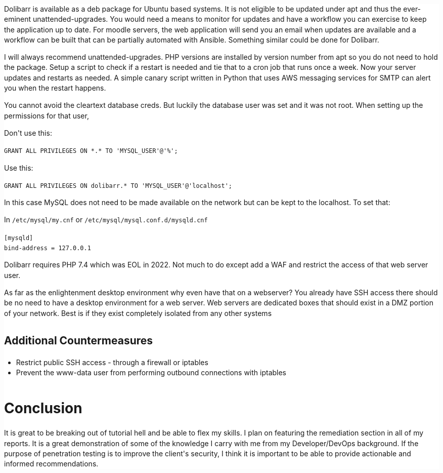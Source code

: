 Dolibarr is available as a deb package for Ubuntu based systems. It is not eligible to be updated under apt and thus the ever-eminent unattended-upgrades. You would need a means to monitor for updates and have a workflow you can exercise to keep the application up to date. For moodle servers, the web application will send you an email when updates are available and a workflow can be built that can be partially automated with Ansible. Something similar could be done for Dolibarr.

I will always recommend unattended-upgrades. PHP versions are installed by version number from apt so you do not need to hold the package. Setup a script to check if a restart is needed and tie that to a cron job that runs once a week. Now your server updates and restarts as needed. A simple canary script written in Python that uses AWS messaging services for SMTP can alert you when the restart happens.

You cannot avoid the cleartext database creds. But luckily the database user was set and it was not root. When setting up the permissions for that user,

Don't use this:
```
GRANT ALL PRIVILEGES ON *.* TO 'MYSQL_USER'@'%';
```
Use this:
```
GRANT ALL PRIVILEGES ON dolibarr.* TO 'MYSQL_USER'@'localhost';
```
In this case MySQL does not need to be made available on the network but can be kept to the localhost. To set that:

In `/etc/mysql/my.cnf` or `/etc/mysql/mysql.conf.d/mysqld.cnf`
```
[mysqld]
bind-address = 127.0.0.1
```

Dolibarr requires PHP 7.4 which was EOL in 2022. Not much to do except add a WAF and restrict the access of that web server user.

As far as the enlightenment desktop environment why even have that on a webserver? You already have SSH access there should be no need to have a desktop environment for a web server. Web servers are dedicated boxes that should exist in a DMZ portion of your network. Best is if they exist completely isolated from any other systems

## Additional Countermeasures

- Restrict public SSH access - through a firewall or iptables
- Prevent the www-data user from performing outbound connections with iptables

# Conclusion

It is great to be breaking out of tutorial hell and be able to flex my skills. I plan on featuring the remediation section in all of my reports. It is a great demonstration of some of the knowledge I carry with me from my Developer/DevOps background. If the purpose of penetration testing is to improve the client's security, I think it is important to be able to provide actionable and informed recommendations. 